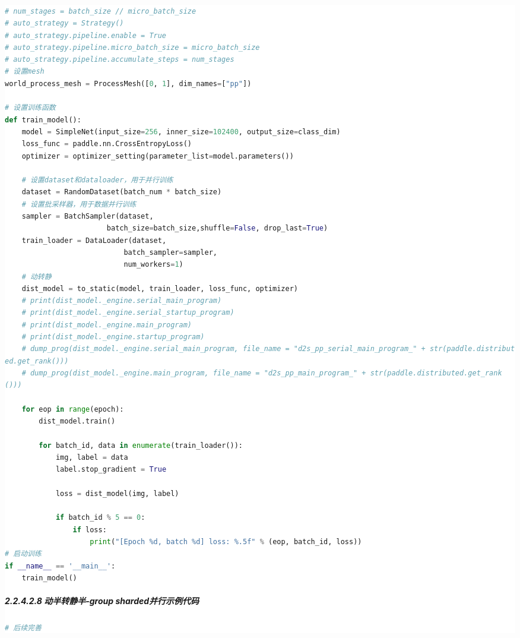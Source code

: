 ```python
# num_stages = batch_size // micro_batch_size
# auto_strategy = Strategy()
# auto_strategy.pipeline.enable = True
# auto_strategy.pipeline.micro_batch_size = micro_batch_size
# auto_strategy.pipeline.accumulate_steps = num_stages
# 设置mesh
world_process_mesh = ProcessMesh([0, 1], dim_names=["pp"])

# 设置训练函数
def train_model():
    model = SimpleNet(input_size=256, inner_size=102400, output_size=class_dim)
    loss_func = paddle.nn.CrossEntropyLoss()
    optimizer = optimizer_setting(parameter_list=model.parameters())

    # 设置dataset和dataloader，用于并行训练
    dataset = RandomDataset(batch_num * batch_size)
    # 设置批采样器，用于数据并行训练
    sampler = BatchSampler(dataset,
                        batch_size=batch_size,shuffle=False, drop_last=True)
    train_loader = DataLoader(dataset,
                            batch_sampler=sampler,
                            num_workers=1)
    # 动转静
    dist_model = to_static(model, train_loader, loss_func, optimizer)
    # print(dist_model._engine.serial_main_program)
    # print(dist_model._engine.serial_startup_program)
    # print(dist_model._engine.main_program)
    # print(dist_model._engine.startup_program)
    # dump_prog(dist_model._engine.serial_main_program, file_name = "d2s_pp_serial_main_program_" + str(paddle.distributed.get_rank()))
    # dump_prog(dist_model._engine.main_program, file_name = "d2s_pp_main_program_" + str(paddle.distributed.get_rank()))

    for eop in range(epoch):
        dist_model.train()

        for batch_id, data in enumerate(train_loader()):
            img, label = data
            label.stop_gradient = True

            loss = dist_model(img, label)

            if batch_id % 5 == 0:
                if loss:
                    print("[Epoch %d, batch %d] loss: %.5f" % (eop, batch_id, loss))
# 启动训练
if __name__ == '__main__':
    train_model()
```

##### 2.2.4.2.8 动半转静半-group sharded并行示例代码
```python
# 后续完善
```
